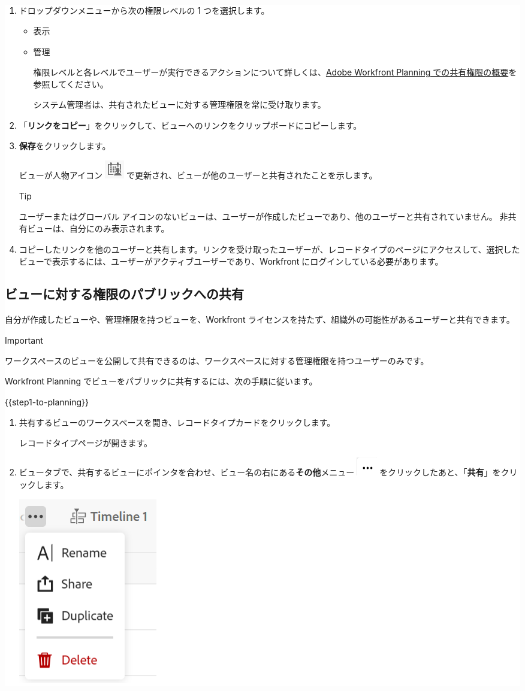    </div>

1. ドロップダウンメニューから次の権限レベルの 1 つを選択します。
   * 表示
   * 管理

     権限レベルと各レベルでユーザーが実行できるアクションについて詳しくは、[Adobe Workfront Planning での共有権限の概要](/help/quicksilver/planning/access/sharing-permissions-overview.md)を参照してください。

     システム管理者は、共有されたビューに対する管理権限を常に受け取ります。

1. 「**リンクをコピー**」をクリックして、ビューへのリンクをクリップボードにコピーします。
1. **保存**&#x200B;をクリックします。

   ビューが人物アイコン ![](assets/view-shared-with-others-people-icon.png) で更新され、ビューが他のユーザーと共有されたことを示します。

   >[!TIP]
   >
   >ユーザーまたはグローバル アイコンのないビューは、ユーザーが作成したビューであり、他のユーザーと共有されていません。 非共有ビューは、自分にのみ表示されます。

1. コピーしたリンクを他のユーザーと共有します。リンクを受け取ったユーザーが、レコードタイプのページにアクセスして、選択したビューで表示するには、ユーザーがアクティブユーザーであり、Workfront にログインしている必要があります。

## ビューに対する権限のパブリックへの共有

自分が作成したビューや、管理権限を持つビューを、Workfront ライセンスを持たず、組織外の可能性があるユーザーと共有できます。

>[!IMPORTANT]
>
>ワークスペースのビューを公開して共有できるのは、ワークスペースに対する管理権限を持つユーザーのみです。


Workfront Planning でビューをパブリックに共有するには、次の手順に従います。

{{step1-to-planning}}

1. 共有するビューのワークスペースを開き、レコードタイプカードをクリックします。

   レコードタイプページが開きます。

1. ビュータブで、共有するビューにポインタを合わせ、ビュー名の右にある&#x200B;**その他**&#x200B;メニュー ![](assets/more-menu.png) をクリックしたあと、「**共有**」をクリックします。

   ![](assets/more-menu-for-views-expanded-with-share-option.png)
